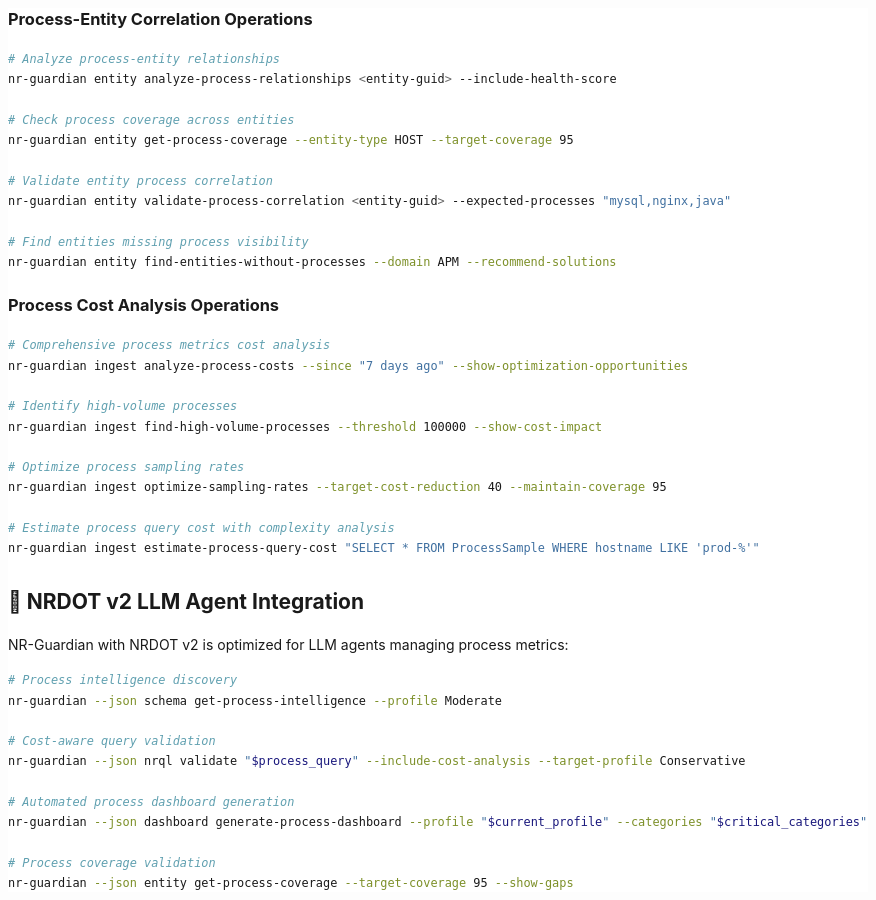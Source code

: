 ```bash
```

### Process-Entity Correlation Operations

```bash
# Analyze process-entity relationships
nr-guardian entity analyze-process-relationships <entity-guid> --include-health-score

# Check process coverage across entities
nr-guardian entity get-process-coverage --entity-type HOST --target-coverage 95

# Validate entity process correlation
nr-guardian entity validate-process-correlation <entity-guid> --expected-processes "mysql,nginx,java"

# Find entities missing process visibility
nr-guardian entity find-entities-without-processes --domain APM --recommend-solutions
```

### Process Cost Analysis Operations

```bash
# Comprehensive process metrics cost analysis
nr-guardian ingest analyze-process-costs --since "7 days ago" --show-optimization-opportunities

# Identify high-volume processes
nr-guardian ingest find-high-volume-processes --threshold 100000 --show-cost-impact

# Optimize process sampling rates
nr-guardian ingest optimize-sampling-rates --target-cost-reduction 40 --maintain-coverage 95

# Estimate process query cost with complexity analysis
nr-guardian ingest estimate-process-query-cost "SELECT * FROM ProcessSample WHERE hostname LIKE 'prod-%'"
```

## 🤖 NRDOT v2 LLM Agent Integration

NR-Guardian with NRDOT v2 is optimized for LLM agents managing process metrics:

```bash
# Process intelligence discovery
nr-guardian --json schema get-process-intelligence --profile Moderate

# Cost-aware query validation
nr-guardian --json nrql validate "$process_query" --include-cost-analysis --target-profile Conservative

# Automated process dashboard generation
nr-guardian --json dashboard generate-process-dashboard --profile "$current_profile" --categories "$critical_categories"

# Process coverage validation
nr-guardian --json entity get-process-coverage --target-coverage 95 --show-gaps
```

